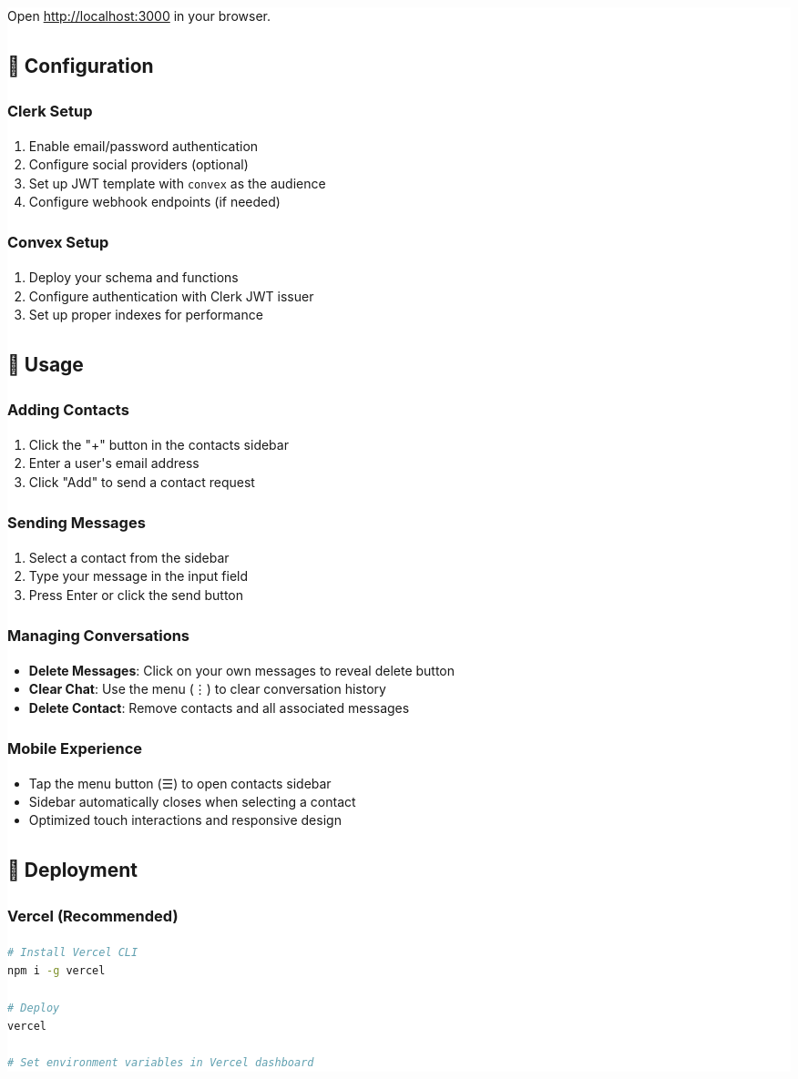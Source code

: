 Open [http://localhost:3000](http://localhost:3000) in your browser.

## 🔧 Configuration

### Clerk Setup
1. Enable email/password authentication
2. Configure social providers (optional)
3. Set up JWT template with `convex` as the audience
4. Configure webhook endpoints (if needed)

### Convex Setup
1. Deploy your schema and functions
2. Configure authentication with Clerk JWT issuer
3. Set up proper indexes for performance

## 🎯 Usage

### Adding Contacts
1. Click the "+" button in the contacts sidebar
2. Enter a user's email address
3. Click "Add" to send a contact request

### Sending Messages
1. Select a contact from the sidebar
2. Type your message in the input field
3. Press Enter or click the send button

### Managing Conversations
- **Delete Messages**: Click on your own messages to reveal delete button
- **Clear Chat**: Use the menu (⋮) to clear conversation history
- **Delete Contact**: Remove contacts and all associated messages

### Mobile Experience
- Tap the menu button (☰) to open contacts sidebar
- Sidebar automatically closes when selecting a contact
- Optimized touch interactions and responsive design

## 🚀 Deployment

### Vercel (Recommended)
```bash
# Install Vercel CLI
npm i -g vercel

# Deploy
vercel

# Set environment variables in Vercel dashboard
```
